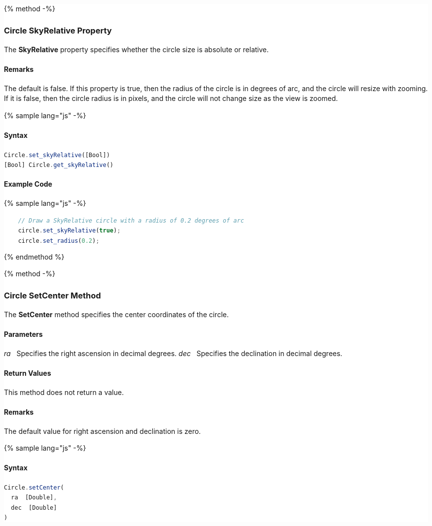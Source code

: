 
{% method -%}
### Circle SkyRelative Property

The **SkyRelative** property specifies whether the circle size is absolute or relative.

#### Remarks

The default is false. If this property is true, then the radius of the circle is in degrees of arc, and the circle will resize with zooming. If it is false, then the circle radius is in pixels, and the circle will not change size as the view is zoomed.

{% sample lang="js" -%}
#### Syntax
```js
Circle.set_skyRelative([Bool])
[Bool] Circle.get_skyRelative()
```

#### Example Code

{% sample lang="js" -%}
```js
    // Draw a SkyRelative circle with a radius of 0.2 degrees of arc
    circle.set_skyRelative(true);
    circle.set_radius(0.2);
```
{% endmethod %}


{% method -%}
### Circle SetCenter Method

The **SetCenter** method specifies the center coordinates of the circle.

#### Parameters

_ra_
  Specifies the right ascension in decimal degrees.
_dec_
  Specifies the declination in decimal degrees.

#### Return Values

This method does not return a value.

#### Remarks

The default value for right ascension and declination is zero.


{% sample lang="js" -%}
#### Syntax
```js
Circle.setCenter(
  ra  [Double],
  dec  [Double]
)
```
